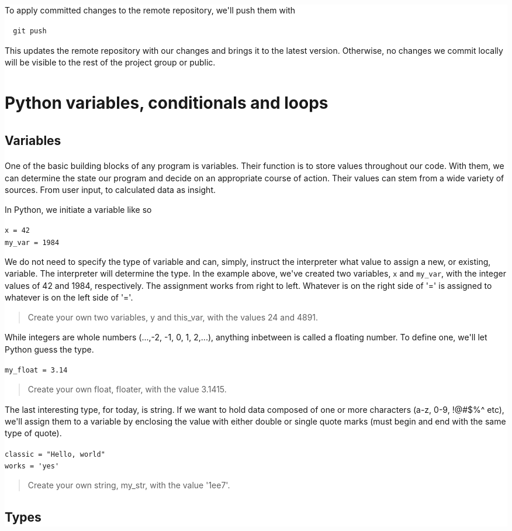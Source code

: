To apply committed changes to the remote repository, we'll push them with
```
  git push
```

This updates the remote repository with our changes and brings it to
the latest version. Otherwise, no changes we commit locally will be visible
to the rest of the project group or public.



# Python variables, conditionals and loops
## Variables

One of the basic building blocks of any program is variables. Their function
is to store values throughout our code. With them, we can determine the state
our program and decide on an appropriate course of action. Their values can
stem from a wide variety of sources. From user input, to calculated data as
insight. 

In Python, we initiate a variable like so
```
x = 42
my_var = 1984
```

We do not need to specify the type of variable and can, simply, instruct
the interpreter what value to assign a new, or existing, variable. The
interpreter will determine the type. In the example above, we've created
two variables, `x` and `my_var`, with the integer values of 42 and 1984,
respectively. The assignment works from right to left. Whatever is on the right
 side of '=' is assigned to whatever is on the left side of '='.

> Create your own two variables, y and this_var, with the values 24 and 4891.

While integers are whole numbers (...,-2, -1, 0, 1, 2,...), anything inbetween
is called a floating number. To define one, we'll let Python guess the type.
```
my_float = 3.14
```
> Create your own float, floater, with the value 3.1415.


The last interesting type, for today, is string. If we want to hold data
composed of one or more characters (a-z, 0-9, !@#$%^ etc), we'll assign
them to a variable by enclosing the value with either double or single
quote marks (must begin and end with the same type of quote).
```
classic = "Hello, world"
works = 'yes'
```
> Create your own string, my_str, with the value '1ee7'.


## Types
